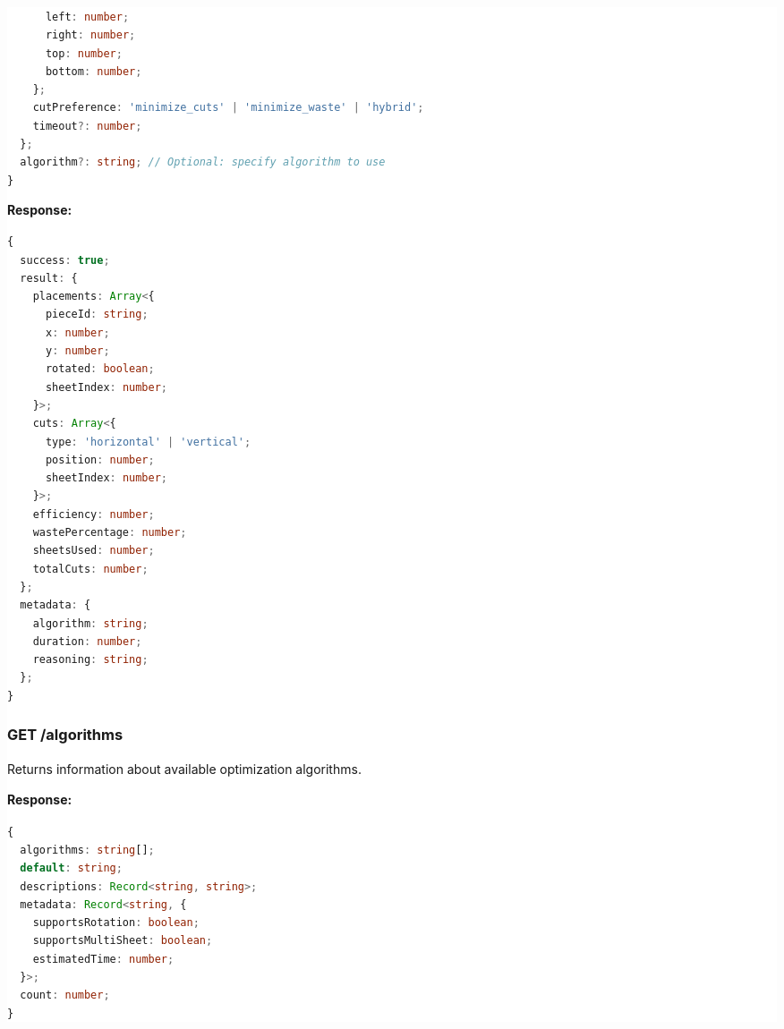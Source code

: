 ```typescript
      left: number;
      right: number;
      top: number;
      bottom: number;
    };
    cutPreference: 'minimize_cuts' | 'minimize_waste' | 'hybrid';
    timeout?: number;
  };
  algorithm?: string; // Optional: specify algorithm to use
}
```

**Response:**
```typescript
{
  success: true;
  result: {
    placements: Array<{
      pieceId: string;
      x: number;
      y: number;
      rotated: boolean;
      sheetIndex: number;
    }>;
    cuts: Array<{
      type: 'horizontal' | 'vertical';
      position: number;
      sheetIndex: number;
    }>;
    efficiency: number;
    wastePercentage: number;
    sheetsUsed: number;
    totalCuts: number;
  };
  metadata: {
    algorithm: string;
    duration: number;
    reasoning: string;
  };
}
```

### GET /algorithms

Returns information about available optimization algorithms.

**Response:**
```typescript
{
  algorithms: string[];
  default: string;
  descriptions: Record<string, string>;
  metadata: Record<string, {
    supportsRotation: boolean;
    supportsMultiSheet: boolean;
    estimatedTime: number;
  }>;
  count: number;
}
```
